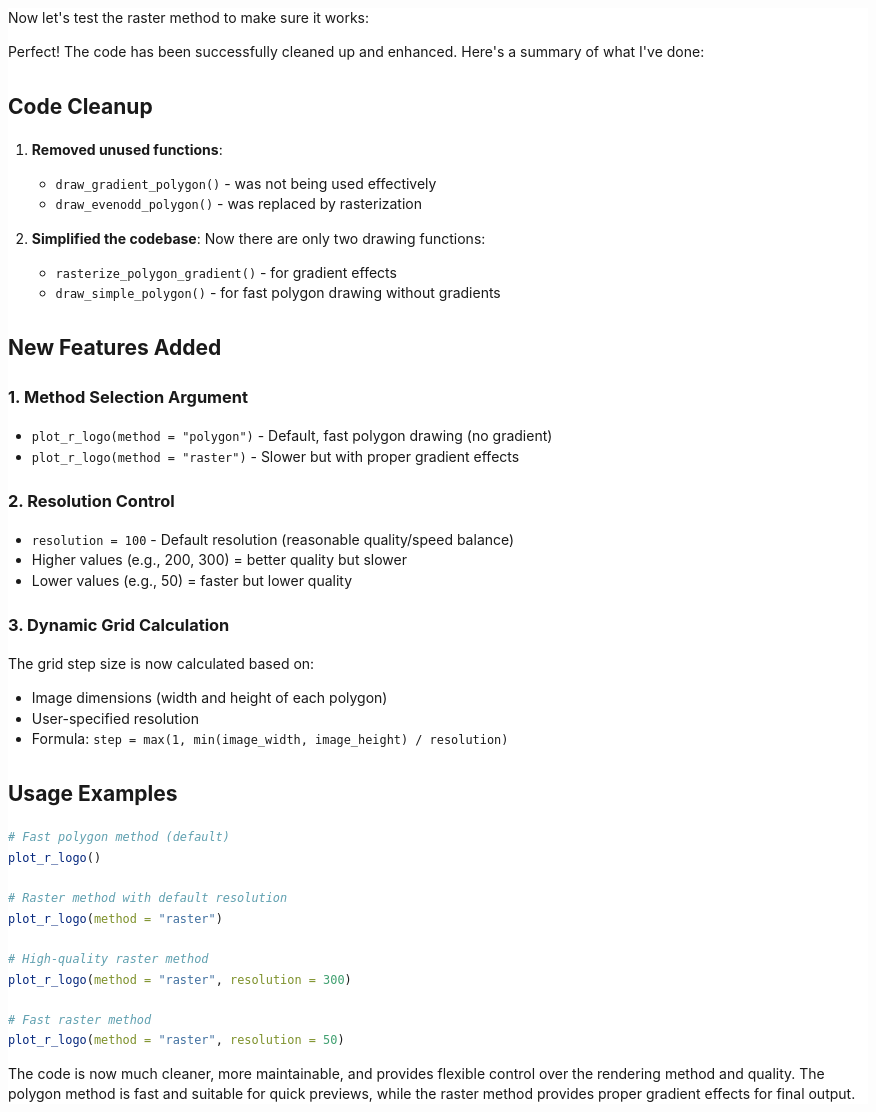Now let's test the raster method to make sure it works:


Perfect! The code has been successfully cleaned up and enhanced. Here's a summary of what I've done:

## Code Cleanup
1. **Removed unused functions**: 
   - `draw_gradient_polygon()` - was not being used effectively
   - `draw_evenodd_polygon()` - was replaced by rasterization

2. **Simplified the codebase**: Now there are only two drawing functions:
   - `rasterize_polygon_gradient()` - for gradient effects
   - `draw_simple_polygon()` - for fast polygon drawing without gradients

## New Features Added

### 1. Method Selection Argument
- `plot_r_logo(method = "polygon")` - Default, fast polygon drawing (no gradient)
- `plot_r_logo(method = "raster")` - Slower but with proper gradient effects

### 2. Resolution Control
- `resolution = 100` - Default resolution (reasonable quality/speed balance)
- Higher values (e.g., 200, 300) = better quality but slower
- Lower values (e.g., 50) = faster but lower quality

### 3. Dynamic Grid Calculation
The grid step size is now calculated based on:
- Image dimensions (width and height of each polygon)
- User-specified resolution
- Formula: `step = max(1, min(image_width, image_height) / resolution)`

## Usage Examples

```r
# Fast polygon method (default)
plot_r_logo()

# Raster method with default resolution
plot_r_logo(method = "raster")

# High-quality raster method
plot_r_logo(method = "raster", resolution = 300)

# Fast raster method
plot_r_logo(method = "raster", resolution = 50)
```

The code is now much cleaner, more maintainable, and provides flexible control over the rendering method and quality. The polygon method is fast and suitable for quick previews, while the raster method provides proper gradient effects for final output.
